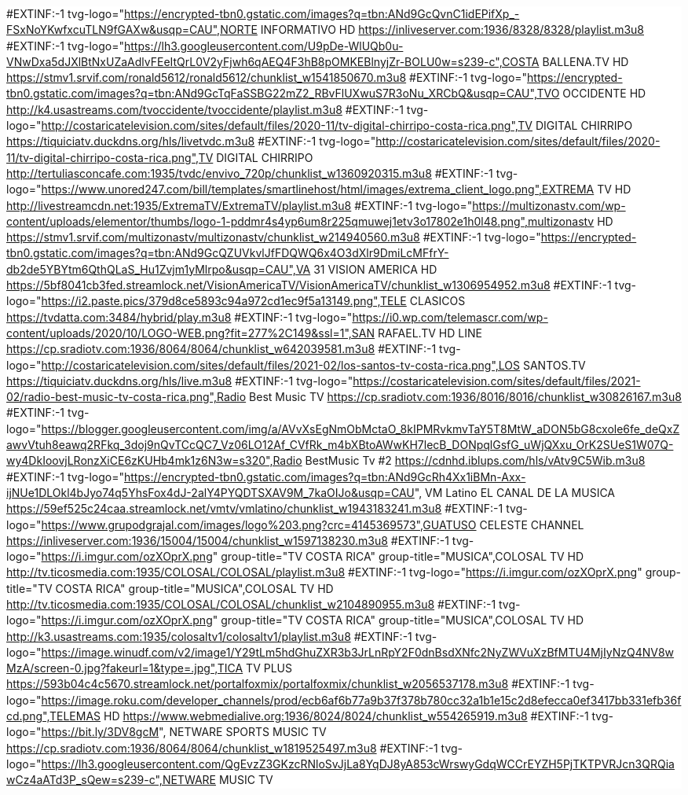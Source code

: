 #EXTINF:-1 tvg-logo="https://encrypted-tbn0.gstatic.com/images?q=tbn:ANd9GcQvnC1idEPifXp_-FSxNoYKwfxcuTLN9fGAXw&usqp=CAU",NORTE INFORMATIVO HD
https://inliveserver.com:1936/8328/8328/playlist.m3u8
#EXTINF:-1 tvg-logo="https://lh3.googleusercontent.com/U9pDe-WlUQb0u-VNwDxa5dJXlBtNxUZaAdlvFEeItQrL0V2yFjwh6qAEQ4F3hB8pOMKEBlnyjZr-BOLU0w=s239-c",COSTA BALLENA.TV HD
https://stmv1.srvif.com/ronald5612/ronald5612/chunklist_w1541850670.m3u8
#EXTINF:-1 tvg-logo="https://encrypted-tbn0.gstatic.com/images?q=tbn:ANd9GcTqFaSSBG22mZ2_RBvFlUXwuS7R3oNu_XRCbQ&usqp=CAU",TVO OCCIDENTE HD
http://k4.usastreams.com/tvoccidente/tvoccidente/playlist.m3u8
#EXTINF:-1 tvg-logo="http://costaricatelevision.com/sites/default/files/2020-11/tv-digital-chirripo-costa-rica.png",TV DIGITAL CHIRRIPO
https://tiquiciatv.duckdns.org/hls/livetvdc.m3u8
#EXTINF:-1 tvg-logo="http://costaricatelevision.com/sites/default/files/2020-11/tv-digital-chirripo-costa-rica.png",TV DIGITAL CHIRRIPO
http://tertuliasconcafe.com:1935/tvdc/envivo_720p/chunklist_w1360920315.m3u8
#EXTINF:-1 tvg-logo="https://www.unored247.com/bill/templates/smartlinehost/html/images/extrema_client_logo.png",EXTREMA TV HD
http://livestreamcdn.net:1935/ExtremaTV/ExtremaTV/playlist.m3u8
#EXTINF:-1 tvg-logo="https://multizonastv.com/wp-content/uploads/elementor/thumbs/logo-1-pddmr4s4yp6um8r225qmuwej1etv3o17802e1h0l48.png",multizonastv HD
https://stmv1.srvif.com/multizonastv/multizonastv/chunklist_w214940560.m3u8
#EXTINF:-1 tvg-logo="https://encrypted-tbn0.gstatic.com/images?q=tbn:ANd9GcQZUVkvlJfFDQWQ6x4O3dXlr9DmiLcMFfrY-db2de5YBYtm6QthQLaS_Hu1Zvjm1yMlrpo&usqp=CAU",VA 31 VISION AMERICA HD
https://5bf8041cb3fed.streamlock.net/VisionAmericaTV/VisionAmericaTV/chunklist_w1306954952.m3u8
#EXTINF:-1 tvg-logo="https://i2.paste.pics/379d8ce5893c94a972cd1ec9f5a13149.png",TELE CLASICOS
https://tvdatta.com:3484/hybrid/play.m3u8
#EXTINF:-1 tvg-logo="https://i0.wp.com/telemascr.com/wp-content/uploads/2020/10/LOGO-WEB.png?fit=277%2C149&ssl=1",SAN RAFAEL.TV HD LINE
https://cp.sradiotv.com:1936/8064/8064/chunklist_w642039581.m3u8
#EXTINF:-1 tvg-logo="http://costaricatelevision.com/sites/default/files/2021-02/los-santos-tv-costa-rica.png",LOS SANTOS.TV
https://tiquiciatv.duckdns.org/hls/live.m3u8
#EXTINF:-1 tvg-logo="https://costaricatelevision.com/sites/default/files/2021-02/radio-best-music-tv-costa-rica.png",Radio Best Music TV
https://cp.sradiotv.com:1936/8016/8016/chunklist_w30826167.m3u8
#EXTINF:-1 tvg-logo="https://blogger.googleusercontent.com/img/a/AVvXsEgNmObMctaO_8kIPMRvkmvTaY5T8MtW_aDON5bG8cxole6fe_deQxZawvVtuh8eawq2RFkq_3doj9nQvTCcQC7_Vz06LO12Af_CVfRk_m4bXBtoAWwKH7lecB_DONpqlGsfG_uWjQXxu_OrK2SUeS1W07Q-wy4DkIoovjLRonzXiCE6zKUHb4mk1z6N3w=s320",Radio BestMusic Tv #2
https://cdnhd.iblups.com/hls/vAtv9C5Wib.m3u8
#EXTINF:-1 tvg-logo="https://encrypted-tbn0.gstatic.com/images?q=tbn:ANd9GcRh4Xx1iBMn-Axx-ijNUe1DLOkl4bJyo74q5YhsFox4dJ-2alY4PYQDTSXAV9M_7kaOIJo&usqp=CAU", VM Latino EL CANAL DE LA MUSICA
https://59ef525c24caa.streamlock.net/vmtv/vmlatino/chunklist_w1943183241.m3u8
#EXTINF:-1 tvg-logo="https://www.grupodgrajal.com/images/logo%203.png?crc=4145369573",GUATUSO CELESTE CHANNEL 
https://inliveserver.com:1936/15004/15004/chunklist_w1597138230.m3u8
#EXTINF:-1 tvg-logo="https://i.imgur.com/ozXOprX.png" group-title="TV COSTA RICA" group-title="MUSICA",COLOSAL TV HD 
http://tv.ticosmedia.com:1935/COLOSAL/COLOSAL/playlist.m3u8
#EXTINF:-1 tvg-logo="https://i.imgur.com/ozXOprX.png" group-title="TV COSTA RICA" group-title="MUSICA",COLOSAL TV HD 
http://tv.ticosmedia.com:1935/COLOSAL/COLOSAL/chunklist_w2104890955.m3u8
#EXTINF:-1 tvg-logo="https://i.imgur.com/ozXOprX.png" group-title="TV COSTA RICA" group-title="MUSICA",COLOSAL TV HD 
http://k3.usastreams.com:1935/colosaltv1/colosaltv1/playlist.m3u8
#EXTINF:-1 tvg-logo="https://image.winudf.com/v2/image1/Y29tLm5hdGhuZXR3b3JrLnRpY2F0dnBsdXNfc2NyZWVuXzBfMTU4MjIyNzQ4NV8wMzA/screen-0.jpg?fakeurl=1&type=.jpg",TICA TV PLUS
https://593b04c4c5670.streamlock.net/portalfoxmix/portalfoxmix/chunklist_w2056537178.m3u8
#EXTINF:-1 tvg-logo="https://image.roku.com/developer_channels/prod/ecb6af6b77a9b37f378b780cc32a1b1e15c2d8efecca0ef3417bb331efb36fcd.png",TELEMAS HD
https://www.webmedialive.org:1936/8024/8024/chunklist_w554265919.m3u8
#EXTINF:-1 tvg-logo="https://bit.ly/3DV8gcM", NETWARE SPORTS MUSIC TV
https://cp.sradiotv.com:1936/8064/8064/chunklist_w1819525497.m3u8
#EXTINF:-1 tvg-logo="https://lh3.googleusercontent.com/QgEvzZ3GKzcRNloSvJjLa8YqDJ8yA853cWrswyGdqWCCrEYZH5PjTKTPVRJcn3QRQiawCz4aATd3P_sQew=s239-c",NETWARE MUSIC TV
